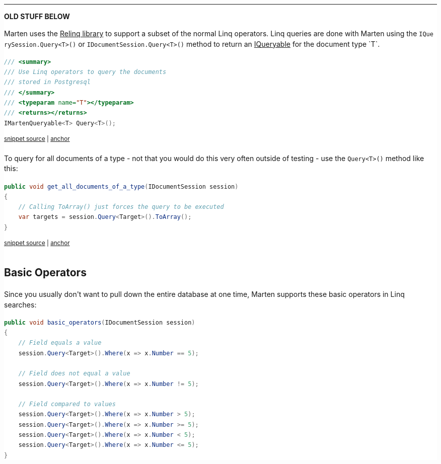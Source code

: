 


---

**OLD STUFF BELOW**

Marten uses the [Relinq library](https://github.com/re-motion/Relinq) to support a subset of the normal Linq operators. Linq queries are done with
Marten using the `IQuerySession.Query<T>()` or `IDocumentSession.Query<T>()` method to return an [IQueryable](https://msdn.microsoft.com/en-us/library/system.linq.iqueryable(v=vs.100).aspx) for the document type `T`.


<a id='snippet-sample_querying_with_linq'></a>
```cs
/// <summary>
/// Use Linq operators to query the documents
/// stored in Postgresql
/// </summary>
/// <typeparam name="T"></typeparam>
/// <returns></returns>
IMartenQueryable<T> Query<T>();
```
<sup><a href='https://github.com/JasperFx/marten/blob/master/src/Marten/IQuerySession.cs#L84-L93' title='Snippet source file'>snippet source</a> | <a href='#snippet-sample_querying_with_linq' title='Start of snippet'>anchor</a></sup>


To query for all documents of a type - not that you would do this very often outside of testing - use the `Query<T>()` method like this:


<a id='snippet-sample_query_for_all'></a>
```cs
public void get_all_documents_of_a_type(IDocumentSession session)
{
    // Calling ToArray() just forces the query to be executed
    var targets = session.Query<Target>().ToArray();
}
```
<sup><a href='https://github.com/JasperFx/marten/blob/master/src/Marten.Testing/Examples/LinqExamples.cs#L10-L17' title='Snippet source file'>snippet source</a> | <a href='#snippet-sample_query_for_all' title='Start of snippet'>anchor</a></sup>


## Basic Operators

Since you usually don't want to pull down the entire database at one time, Marten supports these basic operators in Linq searches:


<a id='snippet-sample_query_by_basic_operators'></a>
```cs
public void basic_operators(IDocumentSession session)
{
    // Field equals a value
    session.Query<Target>().Where(x => x.Number == 5);

    // Field does not equal a value
    session.Query<Target>().Where(x => x.Number != 5);

    // Field compared to values
    session.Query<Target>().Where(x => x.Number > 5);
    session.Query<Target>().Where(x => x.Number >= 5);
    session.Query<Target>().Where(x => x.Number < 5);
    session.Query<Target>().Where(x => x.Number <= 5);
}
```